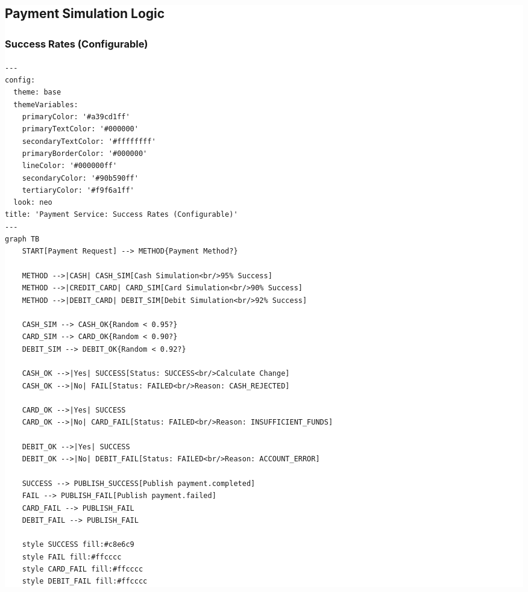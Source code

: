 
## Payment Simulation Logic

### Success Rates (Configurable)

```mermaid
---
config:
  theme: base
  themeVariables:
    primaryColor: '#a39cd1ff'
    primaryTextColor: '#000000'
    secondaryTextColor: '#ffffffff'
    primaryBorderColor: '#000000'
    lineColor: '#000000ff'
    secondaryColor: '#90b590ff'
    tertiaryColor: '#f9f6a1ff'
  look: neo
title: 'Payment Service: Success Rates (Configurable)'
---
graph TB
    START[Payment Request] --> METHOD{Payment Method?}

    METHOD -->|CASH| CASH_SIM[Cash Simulation<br/>95% Success]
    METHOD -->|CREDIT_CARD| CARD_SIM[Card Simulation<br/>90% Success]
    METHOD -->|DEBIT_CARD| DEBIT_SIM[Debit Simulation<br/>92% Success]

    CASH_SIM --> CASH_OK{Random < 0.95?}
    CARD_SIM --> CARD_OK{Random < 0.90?}
    DEBIT_SIM --> DEBIT_OK{Random < 0.92?}

    CASH_OK -->|Yes| SUCCESS[Status: SUCCESS<br/>Calculate Change]
    CASH_OK -->|No| FAIL[Status: FAILED<br/>Reason: CASH_REJECTED]

    CARD_OK -->|Yes| SUCCESS
    CARD_OK -->|No| CARD_FAIL[Status: FAILED<br/>Reason: INSUFFICIENT_FUNDS]

    DEBIT_OK -->|Yes| SUCCESS
    DEBIT_OK -->|No| DEBIT_FAIL[Status: FAILED<br/>Reason: ACCOUNT_ERROR]

    SUCCESS --> PUBLISH_SUCCESS[Publish payment.completed]
    FAIL --> PUBLISH_FAIL[Publish payment.failed]
    CARD_FAIL --> PUBLISH_FAIL
    DEBIT_FAIL --> PUBLISH_FAIL

    style SUCCESS fill:#c8e6c9
    style FAIL fill:#ffcccc
    style CARD_FAIL fill:#ffcccc
    style DEBIT_FAIL fill:#ffcccc
```
